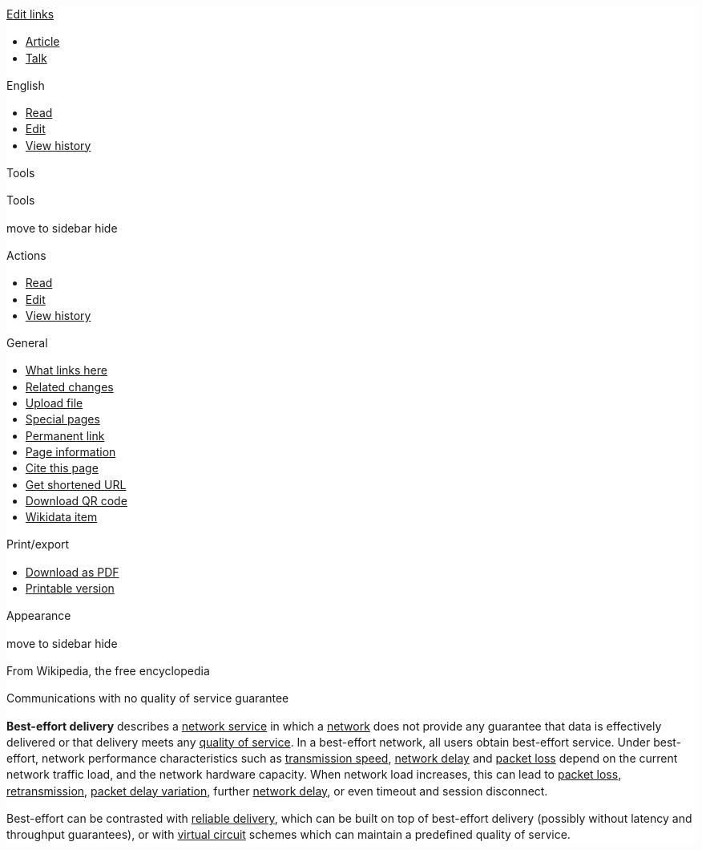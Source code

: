 [Edit links][42]

-   [Article][43]
-   [Talk][44]

 English

-   [Read][45]
-   [Edit][46]
-   [View history][47]

 Tools

Tools

move to sidebar hide

Actions

-   [Read][48]
-   [Edit][49]
-   [View history][50]

General

-   [What links here][51]
-   [Related changes][52]
-   [Upload file][53]
-   [Special pages][54]
-   [Permanent link][55]
-   [Page information][56]
-   [Cite this page][57]
-   [Get shortened URL][58]
-   [Download QR code][59]
-   [Wikidata item][60]

Print/export

-   [Download as PDF][61]
-   [Printable version][62]

Appearance

move to sidebar hide

From Wikipedia, the free encyclopedia

Communications with no quality of service guarantee

**Best-effort delivery** describes a [network service][63] in which a [network][64] does not provide any guarantee that data is effectively delivered or that delivery meets any [quality of service][65]. In a best-effort network, all users obtain best-effort service. Under best-effort, network performance characteristics such as [transmission speed][66], [network delay][67] and [packet loss][68] depend on the current network traffic load, and the network hardware capacity. When network load increases, this can lead to [packet loss][69], [retransmission][70], [packet delay variation][71], further [network delay][72], or even timeout and session disconnect.

Best-effort can be contrasted with [reliable delivery][73], which can be built on top of best-effort delivery (possibly without latency and throughput guarantees), or with [virtual circuit][74] schemes which can maintain a predefined quality of service.


[1]: #bodyContent
[2]: /wiki/Main_Page "Visit the main page [z]"
[3]: /wiki/Wikipedia:Contents "Guides to browsing Wikipedia"
[4]: /wiki/Portal:Current_events "Articles related to current events"
[5]: /wiki/Special:Random "Visit a randomly selected article [x]"
[6]: /wiki/Wikipedia:About "Learn about Wikipedia and how it works"
[7]: //en.wikipedia.org/wiki/Wikipedia:Contact_us "How to contact Wikipedia"
[8]: https://donate.wikimedia.org/wiki/Special:FundraiserRedirector?utm_source=donate&utm_medium=sidebar&utm_campaign=C13_en.wikipedia.org&uselang=en "Support us by donating to the Wikimedia Foundation"
[9]: /wiki/Help:Contents "Guidance on how to use and edit Wikipedia"
[10]: /wiki/Help:Introduction "Learn how to edit Wikipedia"
[11]: /wiki/Wikipedia:Community_portal "The hub for editors"
[12]: /wiki/Special:RecentChanges "A list of recent changes to Wikipedia [r]"
[13]: /wiki/Wikipedia:File_upload_wizard "Add images or other media for use on Wikipedia"
[14]: /wiki/Main_Page
[15]: /wiki/Special:Search "Search Wikipedia [f]"
[16]: /w/index.php?title=Special:CreateAccount&returnto=Best-effort+delivery "You are encouraged to create an account and log in; however, it is not mandatory"
[17]: /w/index.php?title=Special:UserLogin&returnto=Best-effort+delivery "You're encouraged to log in; however, it's not mandatory. [o]"
[18]: /w/index.php?title=Special:CreateAccount&returnto=Best-effort+delivery "You are encouraged to create an account and log in; however, it is not mandatory"
[19]: /w/index.php?title=Special:UserLogin&returnto=Best-effort+delivery "You're encouraged to log in; however, it's not mandatory. [o]"
[20]: /wiki/Help:Introduction
[21]: /wiki/Special:MyContributions "A list of edits made from this IP address [y]"
[22]: /wiki/Special:MyTalk "Discussion about edits from this IP address [n]"
[23]: #Network_examples
[24]: #Physical_services
[25]: #Internet
[26]: #Ethernet
[27]: #Further_reading
[28]: #References
[29]: https://cs.wikipedia.org/wiki/Best-effort "Best-effort – Czech"
[30]: https://de.wikipedia.org/wiki/Best_Effort "Best Effort – German"
[31]: https://es.wikipedia.org/wiki/Entrega_de_mejor_esfuerzo "Entrega de mejor esfuerzo – Spanish"
[32]: https://fa.wikipedia.org/wiki/%D8%A7%D8%B1%D8%A7%D8%A6%D9%87_%D8%A8%D9%87%D8%AA%D8%B1%DB%8C%D9%86_%D8%AA%D9%84%D8%A7%D8%B4 "ارائه بهترین تلاش – Persian"
[33]: https://fr.wikipedia.org/wiki/Best_effort_(r%C3%A9seau) "Best effort (réseau) – French"
[34]: https://it.wikipedia.org/wiki/Best_effort "Best effort – Italian"
[35]: https://he.wikipedia.org/wiki/%D7%9E%D7%90%D7%9E%D7%A5_%D7%9E%D7%99%D7%98%D7%91%D7%99 "מאמץ מיטבי – Hebrew"
[36]: https://nl.wikipedia.org/wiki/Best_effort_delivery "Best effort delivery – Dutch"
[37]: https://ja.wikipedia.org/wiki/%E3%83%99%E3%82%B9%E3%83%88%E3%82%A8%E3%83%95%E3%82%A9%E3%83%BC%E3%83%88 "ベストエフォート – Japanese"
[38]: https://no.wikipedia.org/wiki/Best_effort "Best effort – Norwegian Bokmål"
[39]: https://pl.wikipedia.org/wiki/Best_Effort_Delivery "Best Effort Delivery – Polish"
[40]: https://pt.wikipedia.org/wiki/Best_effort "Best effort – Portuguese"
[41]: https://ru.wikipedia.org/wiki/%D0%9D%D0%B5%D0%B3%D0%B0%D1%80%D0%B0%D0%BD%D1%82%D0%B8%D1%80%D0%BE%D0%B2%D0%B0%D0%BD%D0%BD%D0%B0%D1%8F_%D0%B4%D0%BE%D1%81%D1%82%D0%B0%D0%B2%D0%BA%D0%B0 "Негарантированная доставка – Russian"
[42]: https://www.wikidata.org/wiki/Special:EntityPage/Q830287#sitelinks-wikipedia "Edit interlanguage links"
[43]: /wiki/Best-effort_delivery "View the content page [c]"
[44]: /wiki/Talk:Best-effort_delivery "Discuss improvements to the content page [t]"
[45]: /wiki/Best-effort_delivery
[46]: /w/index.php?title=Best-effort_delivery&action=edit "Edit this page [e]"
[47]: /w/index.php?title=Best-effort_delivery&action=history "Past revisions of this page [h]"
[48]: /wiki/Best-effort_delivery
[49]: /w/index.php?title=Best-effort_delivery&action=edit "Edit this page [e]"
[50]: /w/index.php?title=Best-effort_delivery&action=history
[51]: /wiki/Special:WhatLinksHere/Best-effort_delivery "List of all English Wikipedia pages containing links to this page [j]"
[52]: /wiki/Special:RecentChangesLinked/Best-effort_delivery "Recent changes in pages linked from this page [k]"
[53]: /wiki/Wikipedia:File_Upload_Wizard "Upload files [u]"
[54]: /wiki/Special:SpecialPages "A list of all special pages [q]"
[55]: /w/index.php?title=Best-effort_delivery&oldid=1187262462 "Permanent link to this revision of this page"
[56]: /w/index.php?title=Best-effort_delivery&action=info "More information about this page"
[57]: /w/index.php?title=Special:CiteThisPage&page=Best-effort_delivery&id=1187262462&wpFormIdentifier=titleform "Information on how to cite this page"
[58]: /w/index.php?title=Special:UrlShortener&url=https%3A%2F%2Fen.wikipedia.org%2Fwiki%2FBest-effort_delivery
[59]: /w/index.php?title=Special:QrCode&url=https%3A%2F%2Fen.wikipedia.org%2Fwiki%2FBest-effort_delivery
[60]: https://www.wikidata.org/wiki/Special:EntityPage/Q830287 "Structured data on this page hosted by Wikidata [g]"
[61]: /w/index.php?title=Special:DownloadAsPdf&page=Best-effort_delivery&action=show-download-screen "Download this page as a PDF file"
[62]: /w/index.php?title=Best-effort_delivery&printable=yes "Printable version of this page [p]"
[63]: /wiki/Network_service "Network service"
[64]: https://en.wiktionary.org/wiki/Network "wiktionary:Network"
[65]: /wiki/Quality_of_service "Quality of service"
[66]: /wiki/Bit_rate "Bit rate"
[67]: /wiki/Network_delay "Network delay"
[68]: /wiki/Packet_loss "Packet loss"
[69]: /wiki/Packet_loss "Packet loss"
[70]: /wiki/Retransmission_(data_networks) "Retransmission (data networks)"
[71]: /wiki/Packet_delay_variation "Packet delay variation"
[72]: /wiki/Network_delay "Network delay"
[73]: /wiki/Reliability_(computer_networking) "Reliability (computer networking)"
[74]: /wiki/Virtual_circuit "Virtual circuit"
[75]: /wiki/Net_neutrality "Net neutrality"
[76]: /wiki/Acceptable_use_policy "Acceptable use policy"
[77]: #cite_note-1
[78]: /w/index.php?title=Best-effort_delivery&action=edit&section=1 "Edit section: Network examples"
[79]: /w/index.php?title=Best-effort_delivery&action=edit&section=2 "Edit section: Physical services"
[80]: /wiki/Mail "Mail"
[81]: /wiki/Telephone_network "Telephone network"
[82]: /wiki/Circuit_switching "Circuit switching"
[83]: /wiki/Telephone_exchange "Telephone exchange"
[84]: /wiki/Busy_signal "Busy signal"
[85]: #cite_note-2
[86]: /wiki/Cellular_network "Cellular network"
[87]: /w/index.php?title=Best-effort_delivery&action=edit&section=3 "Edit section: Internet"
[88]: /wiki/Internet_Protocol "Internet Protocol"
[89]: /wiki/Internet_Protocol_version_4 "Internet Protocol version 4"
[90]: /wiki/IPv6 "IPv6"
[91]: /wiki/User_Datagram_Protocol "User Datagram Protocol"
[92]: /wiki/Error_detection_and_correction "Error detection and correction"
[93]: /wiki/Transmission_Control_Protocol "Transmission Control Protocol"
[94]: /wiki/Reliability_(computer_networking) "Reliability (computer networking)"
[95]: /wiki/End-to-end_principle "End-to-end principle"
[96]: /wiki/Transport_layer "Transport layer"
[97]: /wiki/Multiplexing "Multiplexing"
[98]: /wiki/Port_(computer_networking) "Port (computer networking)"
[99]: /w/index.php?title=Best-effort_delivery&action=edit&section=4 "Edit section: Ethernet"
[100]: /wiki/Ethernet "Ethernet"
[101]: /wiki/Local_area_network "Local area network"
[102]: /wiki/Synchronous_Ethernet "Synchronous Ethernet"
[103]: /w/index.php?title=Best-effort_delivery&action=edit&section=5 "Edit section: Further reading"
[104]: https://www.worldcat.org/oclc/47163978
[105]: /wiki/ISBN_(identifier) "ISBN (identifier)"
[106]: /wiki/Special:BookSources/0-07-212005-3 "Special:BookSources/0-07-212005-3"
[107]: /wiki/OCLC_(identifier) "OCLC (identifier)"
[108]: https://www.worldcat.org/oclc/47163978
[109]: /w/index.php?title=Best-effort_delivery&action=edit&section=6 "Edit section: References"
[110]: #cite_ref-1
[111]: /wiki/RFC_(identifier) "RFC (identifier)"
[112]: https://tools.ietf.org/html/rfc5290
[113]: #cite_ref-2
[114]: https://en.wikipedia.org/w/index.php?title=Best-effort_delivery&oldid=1187262462
[115]: /wiki/Help:Category "Help:Category"
[116]: /wiki/Category:Network_performance "Category:Network performance"
[117]: /wiki/Category:Articles_with_short_description "Category:Articles with short description"
[118]: /wiki/Category:Short_description_is_different_from_Wikidata "Category:Short description is different from Wikidata"
[119]: //en.wikipedia.org/wiki/Wikipedia:Text_of_the_Creative_Commons_Attribution-ShareAlike_4.0_International_License
[120]: //en.wikipedia.org/wiki/Wikipedia:Text_of_the_Creative_Commons_Attribution-ShareAlike_4.0_International_License
[121]: //foundation.wikimedia.org/wiki/Special:MyLanguage/Policy:Terms_of_Use
[122]: //foundation.wikimedia.org/wiki/Special:MyLanguage/Policy:Privacy_policy
[123]: //www.wikimediafoundation.org/
[124]: https://foundation.wikimedia.org/wiki/Special:MyLanguage/Policy:Privacy_policy
[125]: /wiki/Wikipedia:About
[126]: /wiki/Wikipedia:General_disclaimer
[127]: //en.wikipedia.org/wiki/Wikipedia:Contact_us
[128]: https://foundation.wikimedia.org/wiki/Special:MyLanguage/Policy:Universal_Code_of_Conduct
[129]: https://developer.wikimedia.org
[130]: https://stats.wikimedia.org/#/en.wikipedia.org
[131]: https://foundation.wikimedia.org/wiki/Special:MyLanguage/Policy:Cookie_statement
[132]: //en.m.wikipedia.org/w/index.php?title=Best-effort_delivery&mobileaction=toggle_view_mobile
[133]: https://wikimediafoundation.org/
[134]: https://www.mediawiki.org